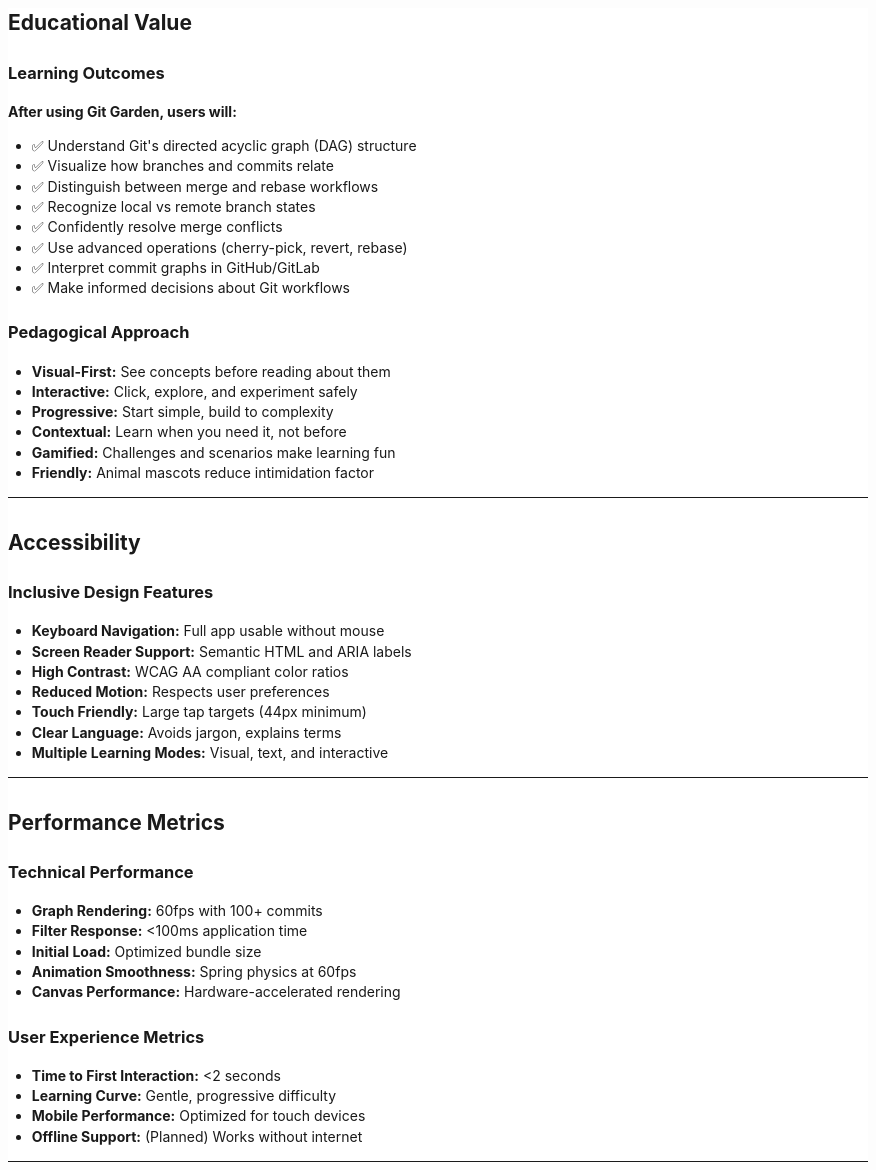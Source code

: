 
## Educational Value

### Learning Outcomes

**After using Git Garden, users will:**
- ✅ Understand Git's directed acyclic graph (DAG) structure
- ✅ Visualize how branches and commits relate
- ✅ Distinguish between merge and rebase workflows
- ✅ Recognize local vs remote branch states
- ✅ Confidently resolve merge conflicts
- ✅ Use advanced operations (cherry-pick, revert, rebase)
- ✅ Interpret commit graphs in GitHub/GitLab
- ✅ Make informed decisions about Git workflows

### Pedagogical Approach
- **Visual-First:** See concepts before reading about them
- **Interactive:** Click, explore, and experiment safely
- **Progressive:** Start simple, build to complexity
- **Contextual:** Learn when you need it, not before
- **Gamified:** Challenges and scenarios make learning fun
- **Friendly:** Animal mascots reduce intimidation factor

---

## Accessibility

### Inclusive Design Features
- **Keyboard Navigation:** Full app usable without mouse
- **Screen Reader Support:** Semantic HTML and ARIA labels
- **High Contrast:** WCAG AA compliant color ratios
- **Reduced Motion:** Respects user preferences
- **Touch Friendly:** Large tap targets (44px minimum)
- **Clear Language:** Avoids jargon, explains terms
- **Multiple Learning Modes:** Visual, text, and interactive

---

## Performance Metrics

### Technical Performance
- **Graph Rendering:** 60fps with 100+ commits
- **Filter Response:** <100ms application time
- **Initial Load:** Optimized bundle size
- **Animation Smoothness:** Spring physics at 60fps
- **Canvas Performance:** Hardware-accelerated rendering

### User Experience Metrics
- **Time to First Interaction:** <2 seconds
- **Learning Curve:** Gentle, progressive difficulty
- **Mobile Performance:** Optimized for touch devices
- **Offline Support:** (Planned) Works without internet

---